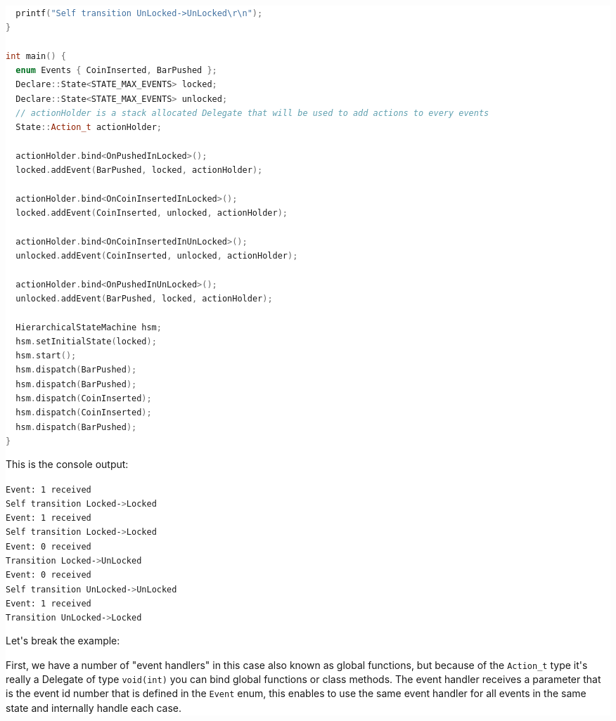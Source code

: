 ```cpp
  printf("Self transition UnLocked->UnLocked\r\n");
}

int main() {
  enum Events { CoinInserted, BarPushed };
  Declare::State<STATE_MAX_EVENTS> locked;
  Declare::State<STATE_MAX_EVENTS> unlocked;
  // actionHolder is a stack allocated Delegate that will be used to add actions to every events
  State::Action_t actionHolder;

  actionHolder.bind<OnPushedInLocked>();
  locked.addEvent(BarPushed, locked, actionHolder);

  actionHolder.bind<OnCoinInsertedInLocked>();
  locked.addEvent(CoinInserted, unlocked, actionHolder);

  actionHolder.bind<OnCoinInsertedInUnLocked>();
  unlocked.addEvent(CoinInserted, unlocked, actionHolder);

  actionHolder.bind<OnPushedInUnLocked>();
  unlocked.addEvent(BarPushed, locked, actionHolder);

  HierarchicalStateMachine hsm;
  hsm.setInitialState(locked);
  hsm.start();
  hsm.dispatch(BarPushed);
  hsm.dispatch(BarPushed);
  hsm.dispatch(CoinInserted);
  hsm.dispatch(CoinInserted);
  hsm.dispatch(BarPushed);
}

```

This is the console output:

```bash
Event: 1 received
Self transition Locked->Locked
Event: 1 received
Self transition Locked->Locked
Event: 0 received
Transition Locked->UnLocked
Event: 0 received
Self transition UnLocked->UnLocked
Event: 1 received
Transition UnLocked->Locked
```

Let's break the example:

First, we have a number of "event handlers" in this case also known as global functions, but because of the `Action_t` type it's really a Delegate of type `void(int)` you can bind global functions or class methods. The event handler receives a parameter that is the event id number that is defined in the `Event` enum, this enables to use the same event handler for all events in the same state and internally handle each case.
